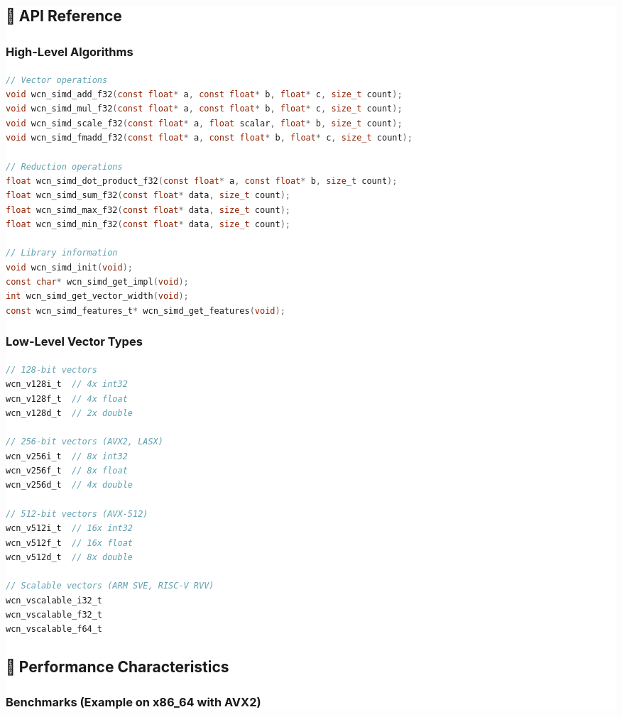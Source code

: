 ## 🔧 API Reference

### High-Level Algorithms

```c
// Vector operations
void wcn_simd_add_f32(const float* a, const float* b, float* c, size_t count);
void wcn_simd_mul_f32(const float* a, const float* b, float* c, size_t count);
void wcn_simd_scale_f32(const float* a, float scalar, float* b, size_t count);
void wcn_simd_fmadd_f32(const float* a, const float* b, float* c, size_t count);

// Reduction operations
float wcn_simd_dot_product_f32(const float* a, const float* b, size_t count);
float wcn_simd_sum_f32(const float* data, size_t count);
float wcn_simd_max_f32(const float* data, size_t count);
float wcn_simd_min_f32(const float* data, size_t count);

// Library information
void wcn_simd_init(void);
const char* wcn_simd_get_impl(void);
int wcn_simd_get_vector_width(void);
const wcn_simd_features_t* wcn_simd_get_features(void);
```

### Low-Level Vector Types

```c
// 128-bit vectors
wcn_v128i_t  // 4x int32
wcn_v128f_t  // 4x float
wcn_v128d_t  // 2x double

// 256-bit vectors (AVX2, LASX)
wcn_v256i_t  // 8x int32
wcn_v256f_t  // 8x float
wcn_v256d_t  // 4x double

// 512-bit vectors (AVX-512)
wcn_v512i_t  // 16x int32
wcn_v512f_t  // 16x float
wcn_v512d_t  // 8x double

// Scalable vectors (ARM SVE, RISC-V RVV)
wcn_vscalable_i32_t
wcn_vscalable_f32_t
wcn_vscalable_f64_t
```

## 🎯 Performance Characteristics

### Benchmarks (Example on x86_64 with AVX2)
